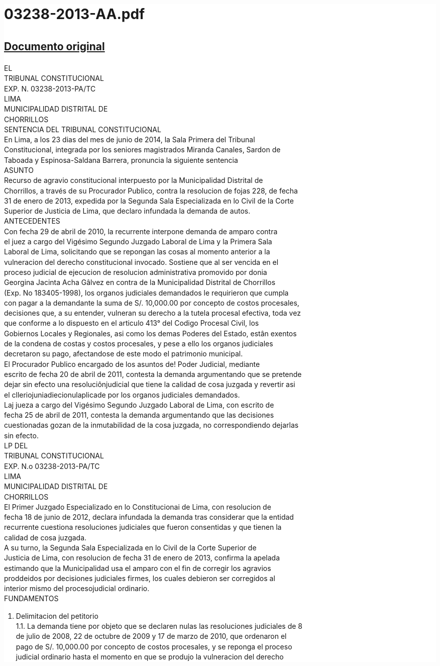 
03238-2013-AA.pdf
=================
  
[Documento original](https://tc.gob.pe/jurisprudencia/2014/03238-2013-AA.pdf)  
---  
EL  
TRIBUNAL CONSTITUCIONAL  
EXP. N. 03238-2013-PA/TC  
LIMA  
MUNICIPALIDAD DISTRITAL DE  
CHORRILLOS  
SENTENCIA DEL TRIBUNAL CONSTITUCIONAL  
En Lima, a los 23 dias del mes de junio de 2014, la Sala Primera del Tribunal  
Constitucional, integrada por los seniores magistrados Miranda Canales, Sardon de  
Taboada y Espinosa-Saldana Barrera, pronuncia la siguiente sentencia  
ASUNTO  
Recurso de agravio constitucional interpuesto por la Municipalidad Distrital de  
Chorrillos, a través de su Procurador Publico, contra la resolucion de fojas 228, de fecha  
31 de enero de 2013, expedida por la Segunda Sala Especializada en lo Civil de la Corte  
Superior de Justicia de Lima, que declaro infundada la demanda de autos.  
ANTECEDENTES  
Con fecha 29 de abril de 2010, la recurrente interpone demanda de amparo contra  
el juez a cargo del Vigésimo Segundo Juzgado Laboral de Lima y la Primera Sala  
Laboral de Lima, solicitando que se repongan las cosas al momento anterior a la  
vulneracion del derecho constitucional invocado. Sostiene que al ser vencida en el  
proceso judicial de ejecucion de resolucion administrativa promovido por donia  
Georgina Jacinta Acha Gâlvez en contra de la Municipalidad Distrital de Chorrillos  
(Exp. No 183405-1998), los organos judiciales demandados le requirieron que cumpla  
con pagar a la demandante la suma de S/. 10,000.00 por concepto de costos procesales,  
decisiones que, a su entender, vulneran su derecho a la tutela procesal efectiva, toda vez  
que conforme a lo dispuesto en el articulo 413° del Codigo Procesal Civil, los  
Gobiernos Locales y Regionales, asi como los demas Poderes del Estado, estân exentos  
de la condena de costas y costos procesales, y pese a ello los organos judiciales  
decretaron su pago, afectandose de este modo el patrimonio municipal.  
El Procurador Publico encargado de los asuntos de! Poder Judicial, mediante  
escrito de fecha 20 de abril de 2011, contesta la demanda argumentando que se pretende  
dejar sin efecto una resoluciônjudicial que tiene la calidad de cosa juzgada y revertir asi  
el clleriojuniadiecionulaplicade por los organos judiciales demandados.  
Laj jueza a cargo del Vigésimo Segundo Juzgado Laboral de Lima, con escrito de  
fecha 25 de abril de 2011, contesta la demanda argumentando que las decisiones  
cuestionadas gozan de la inmutabilidad de la cosa juzgada, no correspondiendo dejarlas  
sin efecto.  
LP DEL  
TRIBUNAL CONSTITUCIONAL  
EXP. N.o 03238-2013-PA/TC  
LIMA  
MUNICIPALIDAD DISTRITAL DE  
CHORRILLOS  
El Primer Juzgado Especializado en lo Constitucionai de Lima, con resolucion de  
fecha 18 de junio de 2012, declara infundada la demanda tras considerar que la entidad  
recurrente cuestiona resoluciones judiciales que fueron consentidas y que tienen la  
calidad de cosa juzgada.  
A su turno, la Segunda Sala Especializada en lo Civil de la Corte Superior de  
Justicia de Lima, con resolucion de fecha 31 de enero de 2013, confirma la apelada  
estimando que la Municipalidad usa el amparo con el fin de corregir los agravios  
proddeidos por decisiones judiciales firmes, los cuales debieron ser corregidos al  
interior mismo del procesojudicial ordinario.  
FUNDAMENTOS  
1. Delimitacion del petitorio  
1.1. La demanda tiene por objeto que se declaren nulas las resoluciones judiciales de 8  
de julio de 2008, 22 de octubre de 2009 y 17 de marzo de 2010, que ordenaron el  
pago de S/. 10,000.00 por concepto de costos procesales, y se reponga el proceso  
judicial ordinario hasta el momento en que se produjo la vulneracion del derecho  